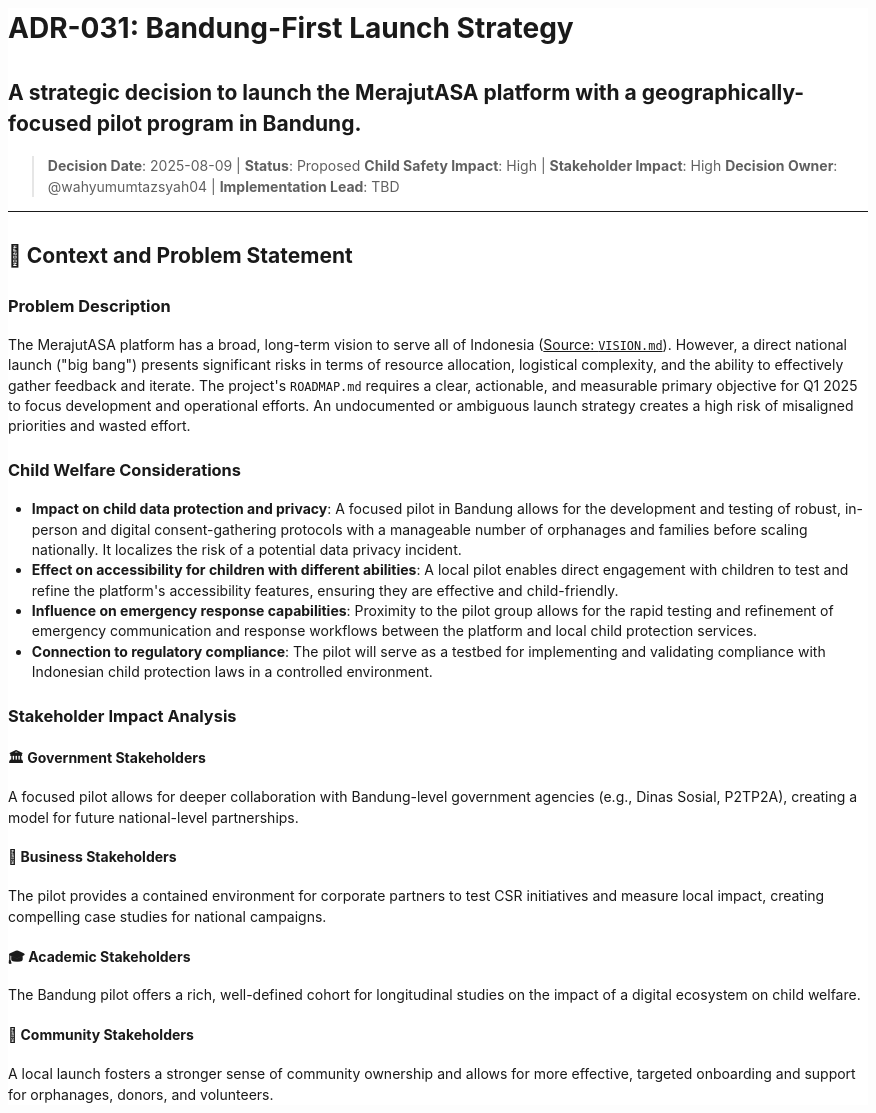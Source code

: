 # ADR-031: Bandung-First Launch Strategy
## A strategic decision to launch the MerajutASA platform with a geographically-focused pilot program in Bandung.

> **Decision Date**: 2025-08-09 | **Status**: Proposed
> **Child Safety Impact**: High | **Stakeholder Impact**: High
> **Decision Owner**: @wahyumumtazsyah04 | **Implementation Lead**: TBD

---

## 🎯 Context and Problem Statement

### Problem Description
The MerajutASA platform has a broad, long-term vision to serve all of Indonesia ([Source: `VISION.md`](../../../../VISION.md)). However, a direct national launch ("big bang") presents significant risks in terms of resource allocation, logistical complexity, and the ability to effectively gather feedback and iterate. The project's `ROADMAP.md` requires a clear, actionable, and measurable primary objective for Q1 2025 to focus development and operational efforts. An undocumented or ambiguous launch strategy creates a high risk of misaligned priorities and wasted effort.

### Child Welfare Considerations
- **Impact on child data protection and privacy**: A focused pilot in Bandung allows for the development and testing of robust, in-person and digital consent-gathering protocols with a manageable number of orphanages and families before scaling nationally. It localizes the risk of a potential data privacy incident.
- **Effect on accessibility for children with different abilities**: A local pilot enables direct engagement with children to test and refine the platform's accessibility features, ensuring they are effective and child-friendly.
- **Influence on emergency response capabilities**: Proximity to the pilot group allows for the rapid testing and refinement of emergency communication and response workflows between the platform and local child protection services.
- **Connection to regulatory compliance**: The pilot will serve as a testbed for implementing and validating compliance with Indonesian child protection laws in a controlled environment.

### Stakeholder Impact Analysis
#### 🏛️ Government Stakeholders
A focused pilot allows for deeper collaboration with Bandung-level government agencies (e.g., Dinas Sosial, P2TP2A), creating a model for future national-level partnerships.

#### 🏢 Business Stakeholders
The pilot provides a contained environment for corporate partners to test CSR initiatives and measure local impact, creating compelling case studies for national campaigns.

#### 🎓 Academic Stakeholders
The Bandung pilot offers a rich, well-defined cohort for longitudinal studies on the impact of a digital ecosystem on child welfare.

#### 👥 Community Stakeholders
A local launch fosters a stronger sense of community ownership and allows for more effective, targeted onboarding and support for orphanages, donors, and volunteers.
